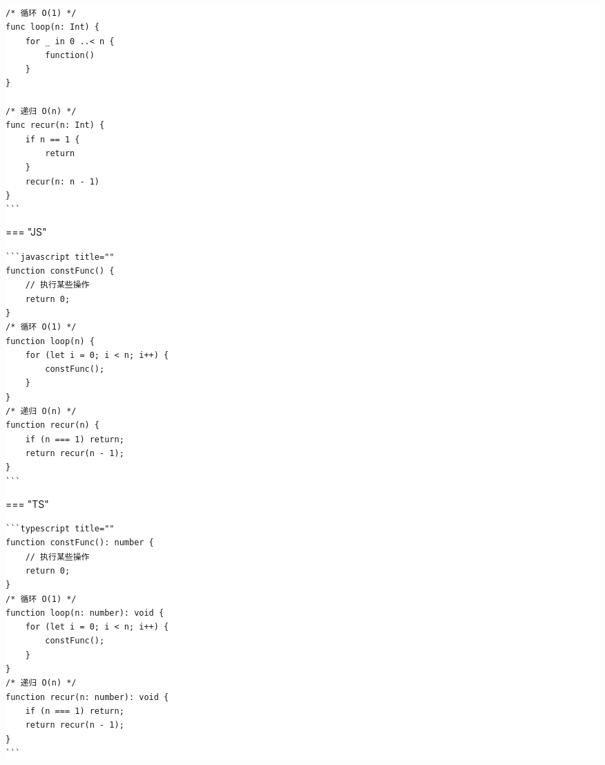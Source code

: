     /* 循环 O(1) */
    func loop(n: Int) {
        for _ in 0 ..< n {
            function()
        }
    }

    /* 递归 O(n) */
    func recur(n: Int) {
        if n == 1 {
            return
        }
        recur(n: n - 1)
    }
    ```

=== "JS"

    ```javascript title=""
    function constFunc() {
        // 执行某些操作
        return 0;
    }
    /* 循环 O(1) */
    function loop(n) {
        for (let i = 0; i < n; i++) {
            constFunc();
        }
    }
    /* 递归 O(n) */
    function recur(n) {
        if (n === 1) return;
        return recur(n - 1);
    }
    ```

=== "TS"

    ```typescript title=""
    function constFunc(): number {
        // 执行某些操作
        return 0;
    }
    /* 循环 O(1) */
    function loop(n: number): void {
        for (let i = 0; i < n; i++) {
            constFunc();
        }
    }
    /* 递归 O(n) */
    function recur(n: number): void {
        if (n === 1) return;
        return recur(n - 1);
    }
    ```
